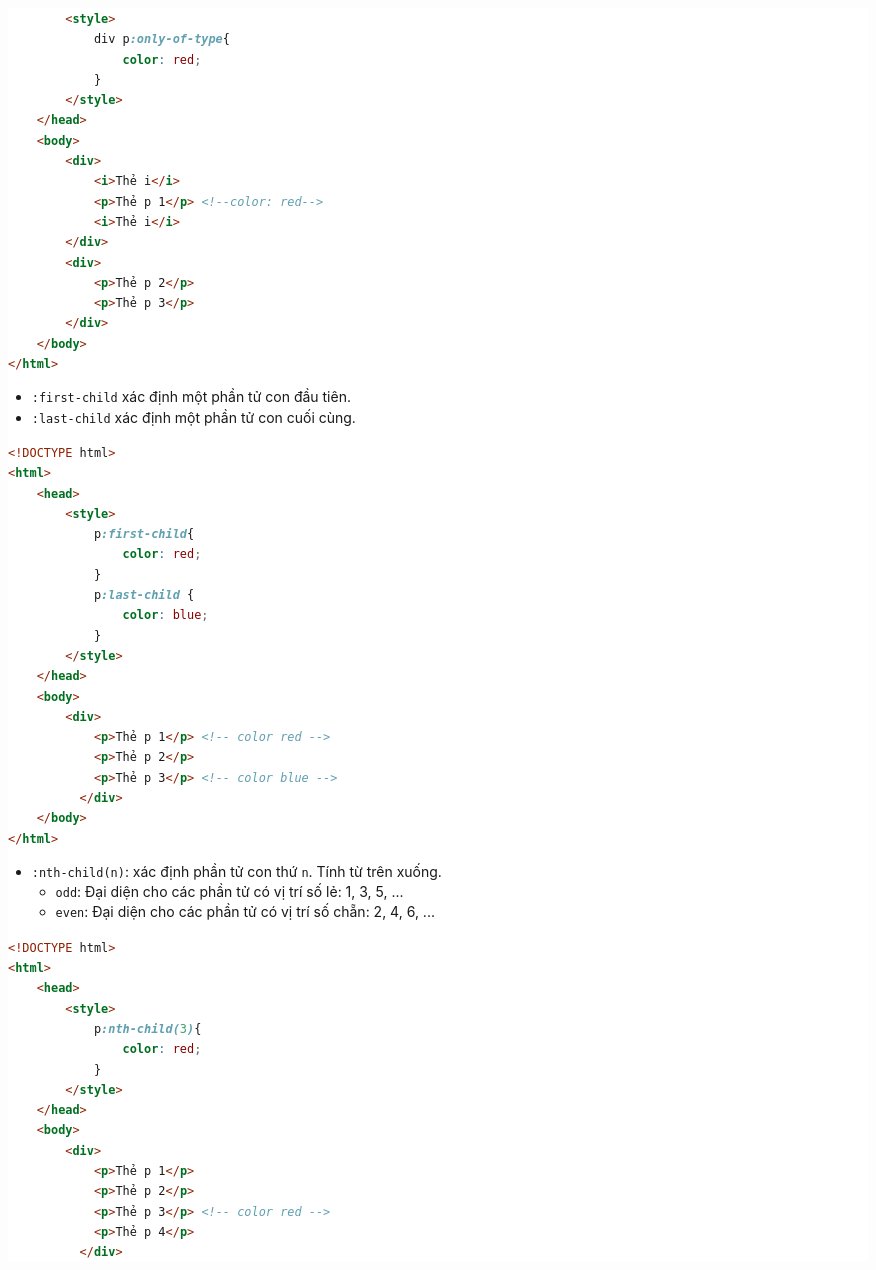 ```html
        <style> 
            div p:only-of-type{
                color: red;
            }
        </style>
    </head>
    <body>
        <div>
            <i>Thẻ i</i>
            <p>Thẻ p 1</p> <!--color: red-->
            <i>Thẻ i</i>
        </div>
        <div>
            <p>Thẻ p 2</p>
            <p>Thẻ p 3</p>
        </div>
    </body>
</html>
```

- `:first-child` xác định một phần tử con đầu tiên.
- `:last-child` xác định một phần tử con cuối cùng.
```html
<!DOCTYPE html>
<html>
    <head>
        <style>
            p:first-child{
                color: red;
            }
            p:last-child {
                color: blue;
            } 
        </style>
    </head>
    <body>
        <div>
            <p>Thẻ p 1</p> <!-- color red -->
            <p>Thẻ p 2</p>
            <p>Thẻ p 3</p> <!-- color blue -->
          </div>
    </body>
</html>
```
- `:nth-child(n)`: xác định phần tử con thứ `n`. Tính từ trên xuống.
    + `odd`: Đại diện cho các phần tử có vị trí số lẻ: 1, 3, 5, ...
    + `even`: Đại diện cho các phần tử có vị trí số chẵn: 2, 4, 6, ...
```html
<!DOCTYPE html>
<html>
    <head>
        <style>
            p:nth-child(3){
                color: red;
            }
        </style>
    </head>
    <body>
        <div>
            <p>Thẻ p 1</p>
            <p>Thẻ p 2</p>
            <p>Thẻ p 3</p> <!-- color red -->
            <p>Thẻ p 4</p>
          </div>
```